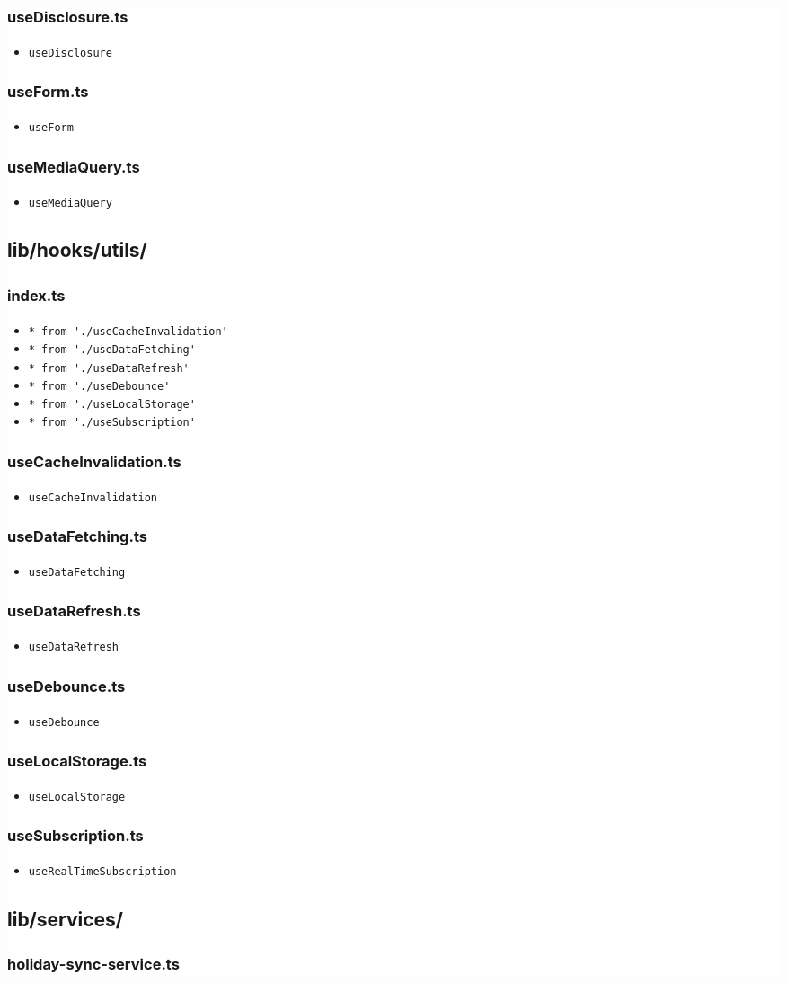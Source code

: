 
### useDisclosure.ts

- `useDisclosure`

### useForm.ts

- `useForm`

### useMediaQuery.ts

- `useMediaQuery`

## lib/hooks/utils/


### index.ts

- `* from './useCacheInvalidation'`
- `* from './useDataFetching'`
- `* from './useDataRefresh'`
- `* from './useDebounce'`
- `* from './useLocalStorage'`
- `* from './useSubscription'`

### useCacheInvalidation.ts

- `useCacheInvalidation`

### useDataFetching.ts

- `useDataFetching`

### useDataRefresh.ts

- `useDataRefresh`

### useDebounce.ts

- `useDebounce`

### useLocalStorage.ts

- `useLocalStorage`

### useSubscription.ts

- `useRealTimeSubscription`

## lib/services/


### holiday-sync-service.ts
